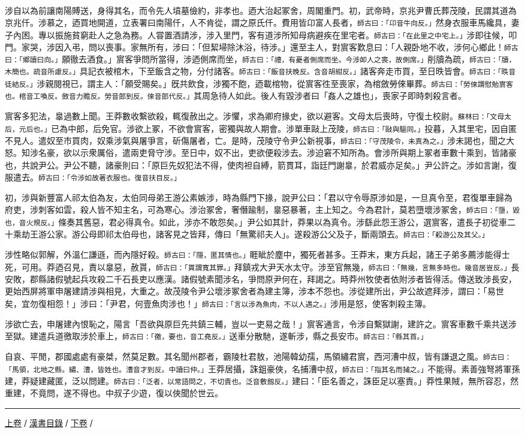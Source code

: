 涉自以為前讓南陽賻送，身得其名，而令先人墳墓儉約，非孝也。迺大治起冢舍，周閣重門。初，武帝時，京兆尹曹氏葬茂陵，民謂其道為京兆仟。涉慕之，迺買地開道，立表署曰南陽仟，人不肯從，謂之原氏仟。費用皆卬富人長者，`師古曰：「卬音牛向反。」`然身衣服車馬纔具，妻子內困。專以振施貧窮赴人之急為務。人甞置酒請涉，涉入里門，客有道涉所知母病避疾在里宅者。`師古曰：「在此里之中宅上。」`涉即往候，叩門。家哭，涉因入弔，問以喪事。家無所有，涉曰：「但絜埽除沐浴，待涉。」還至主人，對賔客歎息曰：「人親卧地不收，涉何心鄉此！`師古曰：「鄉讀曰向。」`願徹去酒食。」賔客爭問所當得，涉迺側席而坐，`師古曰：「禮，有憂者側席而坐。今涉卹人之喪，故側席。」`削牘為疏，`師古曰：「牘，木簡也。疏音所慮反。」`具記衣被棺木，下至飯含之物，分付諸客。`師古曰：「飯音扶晚反。含音胡紺反。」`諸客奔走市買，至日昳皆會。`師古曰：「昳音徒結反。」`涉親閱視已，謂主人：「願受賜矣。」旣共飲食，涉獨不飽，迺載棺物，從賔客徃至喪家，為棺斂勞倈畢葬。`師古曰：「勞倈謂慰勉賔客也。棺音工喚反。斂音力贍反。勞音郎到反。倈音郎代反。」`其周急待人如此。後人有毀涉者曰「姦人之雄也」，喪家子即時刺殺言者。

賔客多犯法，辠過數上聞。王莽數收繫欲殺，輒復赦出之。涉懼，求為卿府掾史，欲以避客。文母太后喪時，守復土校尉。`蘇林曰：「文母太后，元后也。」`已為中郎，后免官。涉欲上冢，不欲會賔客，密獨與故人期會。涉單車敺上茂陵，`師古曰：「敺與驅同。」`投暮，入其里宅，因自匿不見人。遣奴至市買肉，奴乘涉氣與屠爭言，斫傷屠者，亡。是時，茂陵守令尹公新視事，`師古曰：「守茂陵令，未真為之。」`涉未謁也，聞之大怒。知涉名豪，欲以示衆厲俗，遣兩吏脅守涉。至日中，奴不出，吏欲便殺涉去。涉迫窘不知所為。會涉所與期上冢者車數十乘到，皆諸豪也，共說尹公。尹公不聽，諸豪則曰：「原巨先奴犯法不得，使肉袒自縛，箭貫耳，詣廷門謝辠，於君威亦足矣。」尹公許之。涉如言謝，復服遣去。`師古曰：「令涉如故著衣服也。復音扶目反。」`

初，涉與新豐富人祁太伯為友，太伯同母弟王游公素嫉涉，時為縣門下掾，說尹公曰：「君以守令辱原涉如是，一旦真令至，君復單車歸為府吏，涉刺客如雲，殺人皆不知主名，可為寒心。涉治冢舍，奢僭踰制，辠惡暴著，主上知之。今為君計，莫若墮壞涉冢舍，`師古曰：「墮，毀也，音火規反。」`條奏其舊惡，君必得真令。如此，涉亦不敢怨矣。」尹公如其計，莽果以為真令。涉繇此怨王游公，選賔客，遣長子初從車二十乘劫王游公家。游公母即祁太伯母也，諸客見之皆拜，傳曰「無驚祁夫人」。遂殺游公父及子，斷兩頭去。`師古曰：「殺游公及其父。」`

涉性略似郭解，外溫仁謙遜，而內隱好殺。`師古曰：「隱，匿其情也。」`睚眦於塵中，獨死者甚多。王莽末，東方兵起，諸王子弟多薦涉能得士死，可用。莽迺召見，責以辠惡，赦貰，`師古曰：「貰謂寬其罪。」`拜鎮戎大尹天水太守。涉至官無幾，`師古曰：「無幾，言無多時也。幾音居豈反。」`長安敗，郡縣諸假號起兵攻殺二千石長吏以應漢。諸假號素聞涉名，爭問原尹何在，拜謁之。時莽州牧使者依附涉者皆得活。傳送致涉長安，更始西屏將軍申屠建請涉與相見，大重之。故茂陵令尹公壞涉冢舍者為建主簿，涉本不怨也。涉從建所出，尹公故遮拜涉，謂曰：「易世矣，宜勿復相怨！」涉曰：「尹君，何壹魚肉涉也！」`師古曰：「言以涉為魚肉，不以人遇之。」`涉用是怒，使客刺殺主簿。

涉欲亡去，申屠建內恨恥之，陽言「吾欲與原巨先共鎮三輔，豈以一吏易之哉！」賔客通言，令涉自繫獄謝，建許之。賔客車數千乘共送涉至獄。建遣兵道徼取涉於車上，`師古曰：「徼，要也，音工堯反。」`送車分散馳，遂斬涉，縣之長安市。`師古曰：「縣其首。」`

自哀、平閒，郡國處處有豪桀，然莫足數。其名聞州郡者，霸陵杜君敖，池陽韓幼孺，馬領繡君賔，西河漕中叔，皆有謙退之風。`師古曰：「馬領，北地之縣。繡、漕，皆姓也。漕音才到反。中讀曰仲。」`王莽居攝，誅鉏豪俠，名捕漕中叔，`師古曰：「指其名而捕之。」`不能得。素善強弩將軍孫建，莽疑建藏匿，泛以問建。`師古曰：「泛者，以常語問之，不切責也。泛音敷劔反。」`建曰：「臣名善之，誅臣足以塞責。」莽性果賊，無所容忍，然重建，不竟問，遂不得也。中叔子少遊，復以俠聞於世云。

* * *

[上卷](091.md) / [漢書目錄](a02.md) / [下卷](093.md) /			  

    
